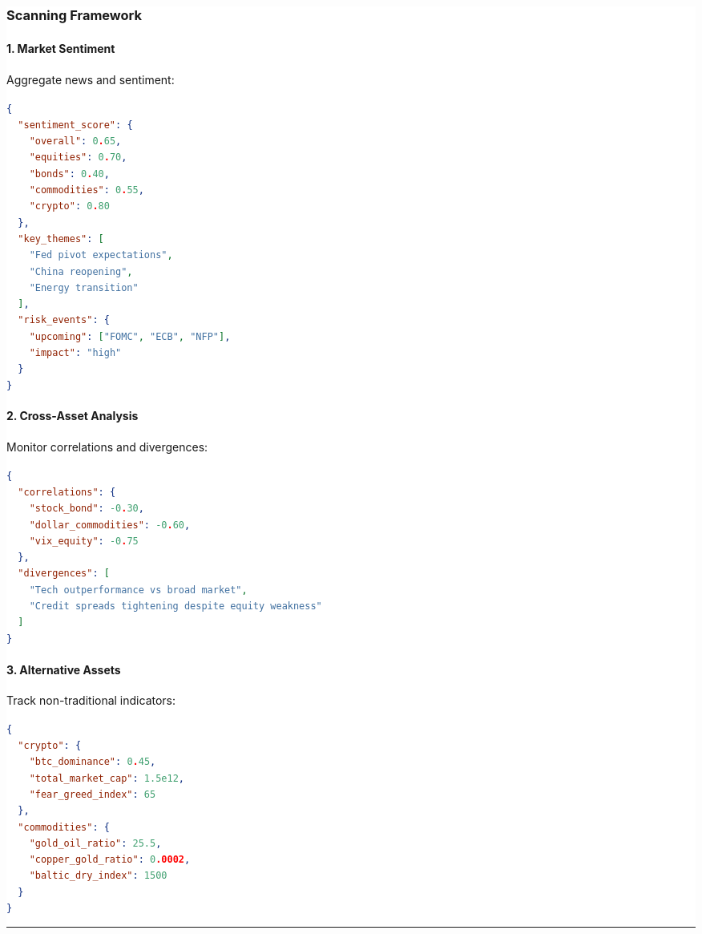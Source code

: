 ### Scanning Framework

#### 1. Market Sentiment

Aggregate news and sentiment:
```json
{
  "sentiment_score": {
    "overall": 0.65,
    "equities": 0.70,
    "bonds": 0.40,
    "commodities": 0.55,
    "crypto": 0.80
  },
  "key_themes": [
    "Fed pivot expectations",
    "China reopening",
    "Energy transition"
  ],
  "risk_events": {
    "upcoming": ["FOMC", "ECB", "NFP"],
    "impact": "high"
  }
}
```

#### 2. Cross-Asset Analysis

Monitor correlations and divergences:
```json
{
  "correlations": {
    "stock_bond": -0.30,
    "dollar_commodities": -0.60,
    "vix_equity": -0.75
  },
  "divergences": [
    "Tech outperformance vs broad market",
    "Credit spreads tightening despite equity weakness"
  ]
}
```

#### 3. Alternative Assets

Track non-traditional indicators:
```json
{
  "crypto": {
    "btc_dominance": 0.45,
    "total_market_cap": 1.5e12,
    "fear_greed_index": 65
  },
  "commodities": {
    "gold_oil_ratio": 25.5,
    "copper_gold_ratio": 0.0002,
    "baltic_dry_index": 1500
  }
}
```

---